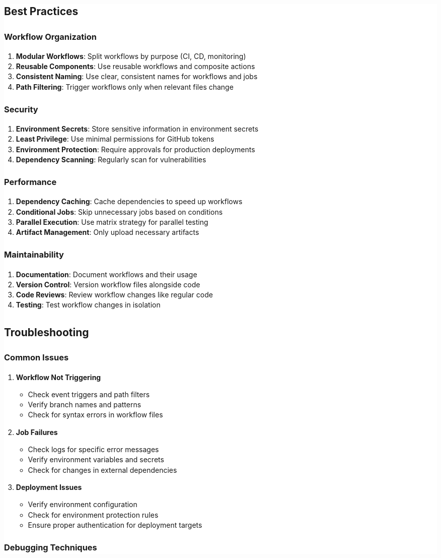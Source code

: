 ## Best Practices

### Workflow Organization

1. **Modular Workflows**: Split workflows by purpose (CI, CD, monitoring)
2. **Reusable Components**: Use reusable workflows and composite actions
3. **Consistent Naming**: Use clear, consistent names for workflows and jobs
4. **Path Filtering**: Trigger workflows only when relevant files change

### Security

1. **Environment Secrets**: Store sensitive information in environment secrets
2. **Least Privilege**: Use minimal permissions for GitHub tokens
3. **Environment Protection**: Require approvals for production deployments
4. **Dependency Scanning**: Regularly scan for vulnerabilities

### Performance

1. **Dependency Caching**: Cache dependencies to speed up workflows
2. **Conditional Jobs**: Skip unnecessary jobs based on conditions
3. **Parallel Execution**: Use matrix strategy for parallel testing
4. **Artifact Management**: Only upload necessary artifacts

### Maintainability

1. **Documentation**: Document workflows and their usage
2. **Version Control**: Version workflow files alongside code
3. **Code Reviews**: Review workflow changes like regular code
4. **Testing**: Test workflow changes in isolation

## Troubleshooting

### Common Issues

1. **Workflow Not Triggering**
   - Check event triggers and path filters
   - Verify branch names and patterns
   - Check for syntax errors in workflow files

2. **Job Failures**
   - Check logs for specific error messages
   - Verify environment variables and secrets
   - Check for changes in external dependencies

3. **Deployment Issues**
   - Verify environment configuration
   - Check for environment protection rules
   - Ensure proper authentication for deployment targets

### Debugging Techniques
